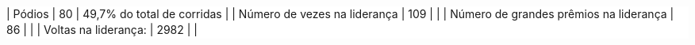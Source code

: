 | Pódios                                                                                                                                                                                                                                                                                          | 80                                                                                                                                                                    | 49,7% do total de corridas                                                                                                                                                                                                                                                                                                                                                                                                                                                                                                                                                                                                                                                                                                                                                                             |
| Número de vezes na liderança                                                                                                                                                                                                                                                                    | 109                                                                                                                                                                   |                                                                                                                                                                                                                                                                                                                                                                                                                                                                                                                                                                                                                                                                                                                                                                                                        |
| Número de grandes prêmios na liderança                                                                                                                                                                                                                                                          | 86                                                                                                                                                                    |                                                                                                                                                                                                                                                                                                                                                                                                                                                                                                                                                                                                                                                                                                                                                                                                        |
| Voltas na liderança:                                                                                                                                                                                                                                                                            | 2982                                                                                                                                                                  |                                                                                                                                                                                                                                                                                                                                                                                                                                                                                                                                                                                                                                                                                                                                                                                                        |